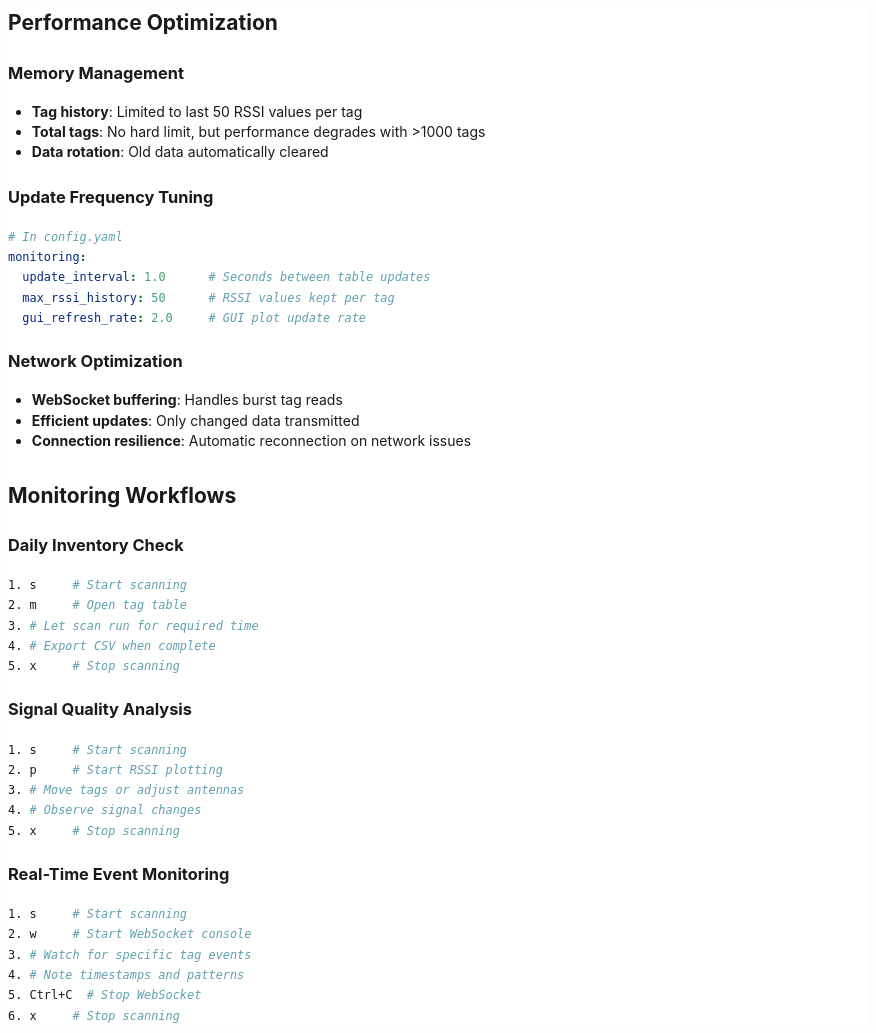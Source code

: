 ## Performance Optimization

### Memory Management
- **Tag history**: Limited to last 50 RSSI values per tag
- **Total tags**: No hard limit, but performance degrades with >1000 tags
- **Data rotation**: Old data automatically cleared

### Update Frequency Tuning
```yaml
# In config.yaml
monitoring:
  update_interval: 1.0      # Seconds between table updates
  max_rssi_history: 50      # RSSI values kept per tag
  gui_refresh_rate: 2.0     # GUI plot update rate
```

### Network Optimization
- **WebSocket buffering**: Handles burst tag reads
- **Efficient updates**: Only changed data transmitted
- **Connection resilience**: Automatic reconnection on network issues

## Monitoring Workflows

### Daily Inventory Check
```bash
1. s     # Start scanning
2. m     # Open tag table
3. # Let scan run for required time
4. # Export CSV when complete
5. x     # Stop scanning
```

### Signal Quality Analysis
```bash
1. s     # Start scanning
2. p     # Start RSSI plotting
3. # Move tags or adjust antennas
4. # Observe signal changes
5. x     # Stop scanning
```

### Real-Time Event Monitoring
```bash
1. s     # Start scanning
2. w     # Start WebSocket console
3. # Watch for specific tag events
4. # Note timestamps and patterns
5. Ctrl+C  # Stop WebSocket
6. x     # Stop scanning
```
